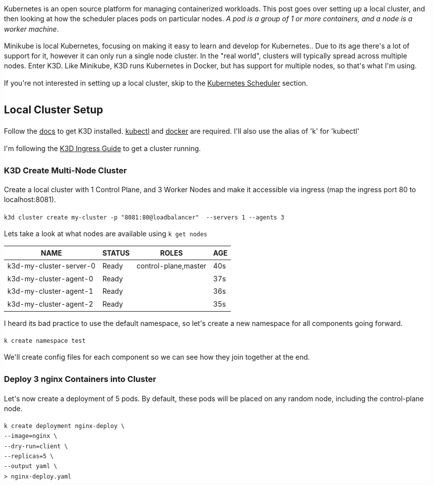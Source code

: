 Kubernetes is an open source platform for managing containerized workloads. This post goes over setting up a local cluster, and then looking at how the scheduler places pods on particular nodes. *A pod is a group of 1 or more containers, and a node is a worker machine*.

Minikube is local Kubernetes, focusing on making it easy to learn and develop for Kubernetes.. Due to its age there's a lot of support for it, however it can only run a single node cluster. In the "real world", clusters will typically spread across multiple nodes. Enter K3D. Like Minikube, K3D runs Kubernetes in Docker, but has support for multiple nodes, so that's what I'm using.

If you're not interested in setting up a local cluster, skip to the [Kubernetes Scheduler](#kubernetes-scheduler) section.

## Local Cluster Setup

Follow the [docs](https://k3d.io/v5.6.0/#installation) to get K3D installed.
[kubectl](https://kubernetes.io/docs/tasks/tools/#kubectl) and [docker](https://docs.docker.com/get-docker/) are required. I'll also use the alias of 'k' for 'kubectl'

I'm following the [K3D Ingress Guide](https://k3d.io/v5.4.6/usage/exposing_services/) to get a cluster running.

### K3D Create Multi-Node Cluster

Create a local cluster with 1 Control Plane, and 3 Worker Nodes and make it accessible via ingress (map the ingress port 80 to localhost:8081).
```
k3d cluster create my-cluster -p "8081:80@loadbalancer"  --servers 1 --agents 3
```

Lets take a look at what nodes are available using `k get nodes`

| NAME                    | STATUS | ROLES                | AGE |
|-------------------------|--------|----------------------|-----|
| k3d-my-cluster-server-0 | Ready  | control-plane,master | 40s |
| k3d-my-cluster-agent-0  | Ready  |                      | 37s |
| k3d-my-cluster-agent-1  | Ready  |                      | 36s |
| k3d-my-cluster-agent-2  | Ready  |                      | 35s |


I heard its bad practice to use the default namespace, so let's create a new namespace for all components going forward.
```
k create namespace test
```

We'll create config files for each component so we can see how they join together at the end.

### Deploy 3 nginx Containers into Cluster

Let's now create a deployment of 5 pods. By default, these pods will be placed on any random node, including the control-plane node.

```
k create deployment nginx-deploy \
--image=nginx \
--dry-run=client \
--replicas=5 \
--output yaml \
> nginx-deploy.yaml
```
